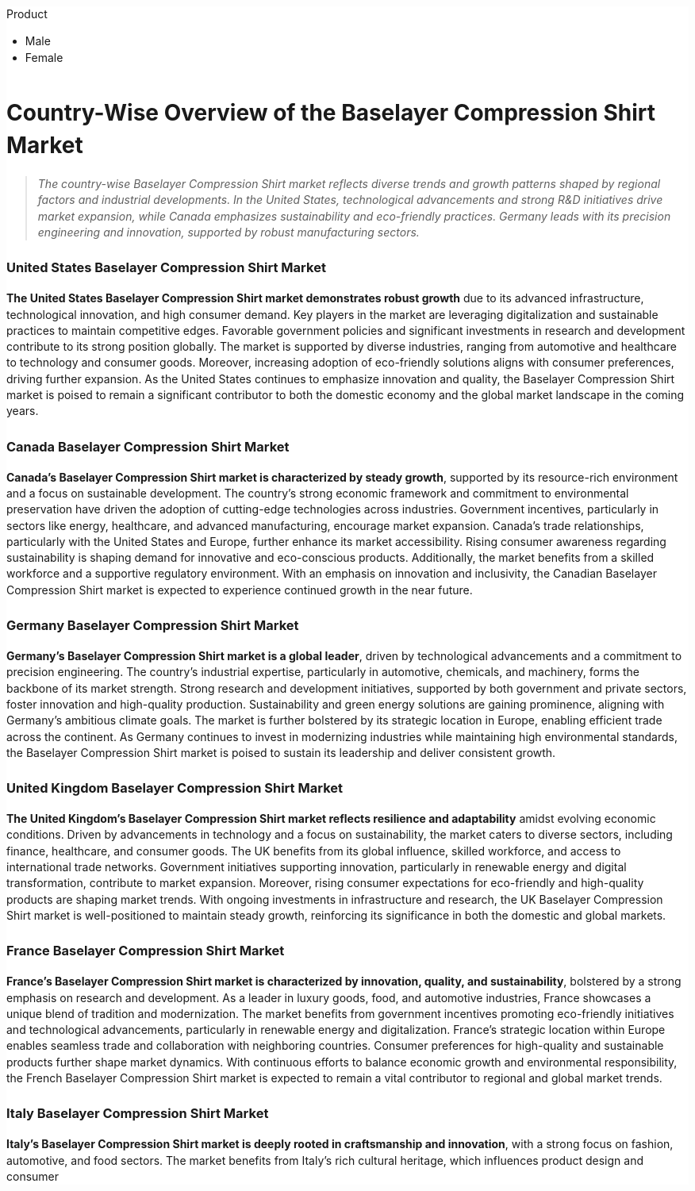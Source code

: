 Product</h3><ul><li>Male</li><li>Female</li></ul><h1><span class="">Country-Wise Overview of the Baselayer Compression Shirt Market<br /></span></h1><blockquote><p><em><span class="">The country-wise Baselayer Compression Shirt market reflects diverse trends and growth patterns shaped by regional factors and industrial developments. In the United States, technological advancements and strong R&amp;D initiatives drive market expansion, while Canada emphasizes sustainability and eco-friendly practices. Germany leads with its precision engineering and innovation, supported by robust manufacturing sectors.</span></em></p></blockquote><h3><strong>United States Baselayer Compression Shirt Market</strong></h3><p><strong>The United States Baselayer Compression Shirt market demonstrates robust growth</strong> due to its advanced infrastructure, technological innovation, and high consumer demand. Key players in the market are leveraging digitalization and sustainable practices to maintain competitive edges. Favorable government policies and significant investments in research and development contribute to its strong position globally. The market is supported by diverse industries, ranging from automotive and healthcare to technology and consumer goods. Moreover, increasing adoption of eco-friendly solutions aligns with consumer preferences, driving further expansion. As the United States continues to emphasize innovation and quality, the Baselayer Compression Shirt market is poised to remain a significant contributor to both the domestic economy and the global market landscape in the coming years.</p><h3><strong>Canada Baselayer Compression Shirt Market</strong></h3><p><strong>Canada&rsquo;s Baselayer Compression Shirt market is characterized by steady growth</strong>, supported by its resource-rich environment and a focus on sustainable development. The country&rsquo;s strong economic framework and commitment to environmental preservation have driven the adoption of cutting-edge technologies across industries. Government incentives, particularly in sectors like energy, healthcare, and advanced manufacturing, encourage market expansion. Canada&rsquo;s trade relationships, particularly with the United States and Europe, further enhance its market accessibility. Rising consumer awareness regarding sustainability is shaping demand for innovative and eco-conscious products. Additionally, the market benefits from a skilled workforce and a supportive regulatory environment. With an emphasis on innovation and inclusivity, the Canadian Baselayer Compression Shirt market is expected to experience continued growth in the near future.</p><h3><strong>Germany Baselayer Compression Shirt Market</strong></h3><p><strong>Germany&rsquo;s Baselayer Compression Shirt market is a global leader</strong>, driven by technological advancements and a commitment to precision engineering. The country&rsquo;s industrial expertise, particularly in automotive, chemicals, and machinery, forms the backbone of its market strength. Strong research and development initiatives, supported by both government and private sectors, foster innovation and high-quality production. Sustainability and green energy solutions are gaining prominence, aligning with Germany&rsquo;s ambitious climate goals. The market is further bolstered by its strategic location in Europe, enabling efficient trade across the continent. As Germany continues to invest in modernizing industries while maintaining high environmental standards, the Baselayer Compression Shirt market is poised to sustain its leadership and deliver consistent growth.</p><h3><strong>United Kingdom Baselayer Compression Shirt Market</strong></h3><p><strong>The United Kingdom&rsquo;s Baselayer Compression Shirt market reflects resilience and adaptability</strong> amidst evolving economic conditions. Driven by advancements in technology and a focus on sustainability, the market caters to diverse sectors, including finance, healthcare, and consumer goods. The UK benefits from its global influence, skilled workforce, and access to international trade networks. Government initiatives supporting innovation, particularly in renewable energy and digital transformation, contribute to market expansion. Moreover, rising consumer expectations for eco-friendly and high-quality products are shaping market trends. With ongoing investments in infrastructure and research, the UK Baselayer Compression Shirt market is well-positioned to maintain steady growth, reinforcing its significance in both the domestic and global markets.</p><h3><strong>France Baselayer Compression Shirt Market</strong></h3><p><strong>France&rsquo;s Baselayer Compression Shirt market is characterized by innovation, quality, and sustainability</strong>, bolstered by a strong emphasis on research and development. As a leader in luxury goods, food, and automotive industries, France showcases a unique blend of tradition and modernization. The market benefits from government incentives promoting eco-friendly initiatives and technological advancements, particularly in renewable energy and digitalization. France&rsquo;s strategic location within Europe enables seamless trade and collaboration with neighboring countries. Consumer preferences for high-quality and sustainable products further shape market dynamics. With continuous efforts to balance economic growth and environmental responsibility, the French Baselayer Compression Shirt market is expected to remain a vital contributor to regional and global market trends.</p><h3><strong>Italy Baselayer Compression Shirt Market</strong></h3><p><strong>Italy&rsquo;s Baselayer Compression Shirt market is deeply rooted in craftsmanship and innovation</strong>, with a strong focus on fashion, automotive, and food sectors. The market benefits from Italy&rsquo;s rich cultural heritage, which influences product design and consumer